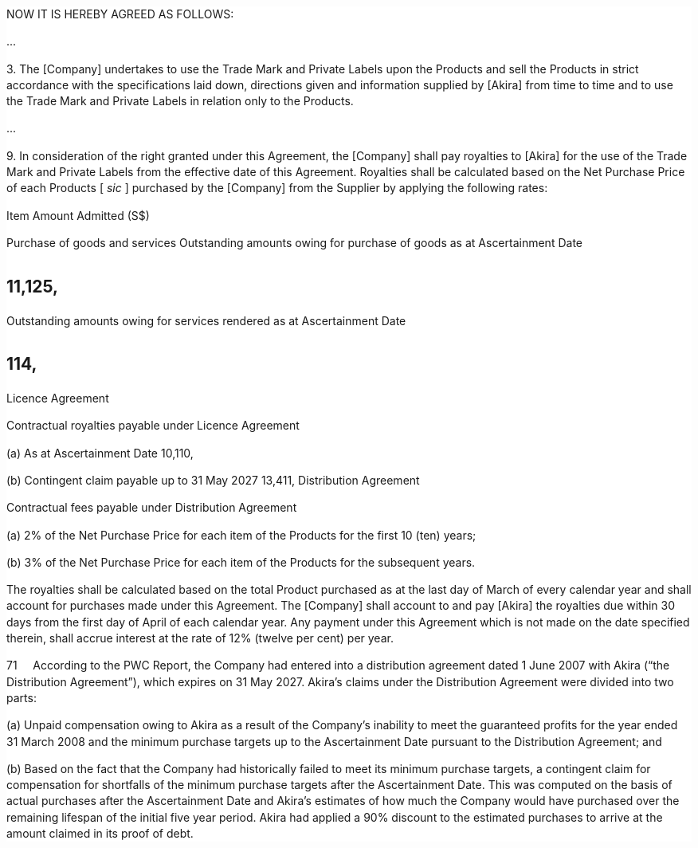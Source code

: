  NOW IT IS HEREBY AGREED AS FOLLOWS:

 ... 

3\. The [Company] undertakes to use the Trade Mark and Private Labels upon the Products and sell the Products in strict accordance with the specifications laid down, directions given and information supplied by [Akira] from time to time and to use the Trade Mark and Private Labels in relation only to the Products. 

 ... 

9\. In consideration of the right granted under this Agreement, the [Company] shall pay royalties to [Akira] for the use of the Trade Mark and Private Labels from the effective date of this Agreement. Royalties shall be calculated based on the Net Purchase Price of each Products [ _sic_ ] purchased by the [Company] from the Supplier by applying the following rates: 


 Item Amount Admitted (S$) 

 Purchase of goods and services Outstanding amounts owing for purchase of goods as at Ascertainment Date 

## 11,125, 

 Outstanding amounts owing for services rendered as at Ascertainment Date 

## 114, 

 Licence Agreement 

 Contractual royalties payable under Licence Agreement 

 (a) As at Ascertainment Date 10,110, 

 (b) Contingent claim payable up to 31 May 2027 13,411, Distribution Agreement 

 Contractual fees payable under Distribution Agreement 

 (a) 2% of the Net Purchase Price for each item of the Products for the first 10 (ten) years; 

 (b) 3% of the Net Purchase Price for each item of the Products for the subsequent years. 

 The royalties shall be calculated based on the total Product purchased as at the last day of March of every calendar year and shall account for purchases made under this Agreement. The [Company] shall account to and pay [Akira] the royalties due within 30 days from the first day of April of each calendar year. Any payment under this Agreement which is not made on the date specified therein, shall accrue interest at the rate of 12% (twelve per cent) per year. 

71     According to the PWC Report, the Company had entered into a distribution agreement dated 1 June 2007 with Akira (“the Distribution Agreement”), which expires on 31 May 2027. Akira’s claims under the Distribution Agreement were divided into two parts: 

 (a) Unpaid compensation owing to Akira as a result of the Company’s inability to meet the guaranteed profits for the year ended 31 March 2008 and the minimum purchase targets up to the Ascertainment Date pursuant to the Distribution Agreement; and 

 (b) Based on the fact that the Company had historically failed to meet its minimum purchase targets, a contingent claim for compensation for shortfalls of the minimum purchase targets after the Ascertainment Date. This was computed on the basis of actual purchases after the Ascertainment Date and Akira’s estimates of how much the Company would have purchased over the remaining lifespan of the initial five year period. Akira had applied a 90% discount to the estimated purchases to arrive at the amount claimed in its proof of debt. 
